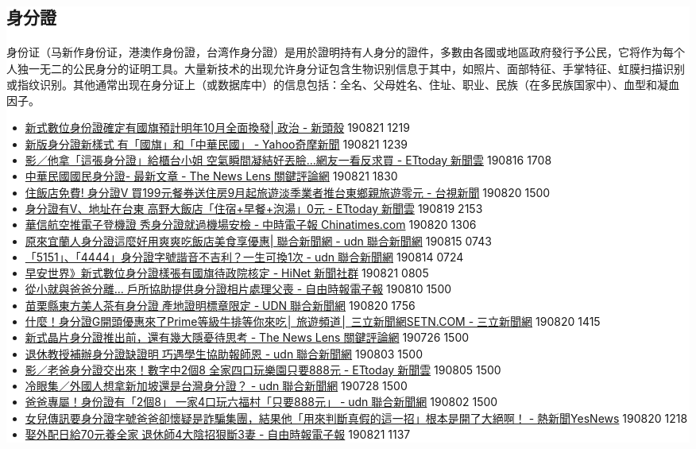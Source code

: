 ## 身分證

身份证（马新作身份证，港澳作身份證，台湾作身分證）是用於證明持有人身分的證件，多數由各國或地區政府發行予公民，它将作为每个人独一无二的公民身分的证明工具。大量新技术的出现允许身分证包含生物识别信息于其中，如照片、面部特征、手掌特征、虹膜扫描识别或指纹识别。其他通常出现在身分证上（或数据库中）的信息包括：全名、父母姓名、住址、职业、民族（在多民族国家中）、血型和凝血因子。
- [新式數位身份證確定有國旗預計明年10月全面換發| 政治 - 新頭殼](https://newtalk.tw/news/view/2019-08-21/288583 "新式數位身份證確定有國旗預計明年10月全面換發| 政治 - 新頭殼") 190821 1219
- [新版身分證新樣式 有「國旗」和「中華民國」 - Yahoo奇摩新聞](https://tw.news.yahoo.com/video/%E6%96%B0%E7%89%88%E8%BA%AB%E5%88%86%E8%AD%89%E6%96%B0%E6%A8%A3%E5%BC%8F-%E6%9C%89-%E5%9C%8B%E6%97%97-%E5%92%8C-%E4%B8%AD%E8%8F%AF%E6%B0%91%E5%9C%8B-042141189.html "新版身分證新樣式 有「國旗」和「中華民國」 - Yahoo奇摩新聞") 190821 1239
- [影／他拿「這張身分證」給櫃台小姐 空氣瞬間凝結好丟臉...網友一看反求買 - ETtoday 新聞雲](https://www.ettoday.net/news/20190816/1514605.htm "影／他拿「這張身分證」給櫃台小姐 空氣瞬間凝結好丟臉...網友一看反求買 - ETtoday 新聞雲") 190816 1708
- [中華民國國民身分證- 最新文章 - The News Lens 關鍵評論網](https://www.thenewslens.com/tag/%E4%B8%AD%E8%8F%AF%E6%B0%91%E5%9C%8B%E5%9C%8B%E6%B0%91%E8%BA%AB%E5%88%86%E8%AD%89 "中華民國國民身分證- 最新文章 - The News Lens 關鍵評論網") 190821 1830
- [住飯店免費! 身分證V 買199元餐券送住房9月起旅遊淡季業者推台東鄉親旅遊零元 - 台視新聞](https://www.ttv.com.tw/news/view/10808200023900N/579 "住飯店免費! 身分證V 買199元餐券送住房9月起旅遊淡季業者推台東鄉親旅遊零元 - 台視新聞") 190820 1500
- [身分證有V、地址在台東 高野大飯店「住宿+早餐+泡湯」0元 - ETtoday 新聞雲](https://www.ettoday.net/news/20190819/1516669.htm "身分證有V、地址在台東 高野大飯店「住宿+早餐+泡湯」0元 - ETtoday 新聞雲") 190819 2153
- [華信航空推電子登機證 秀身分證就過機場安檢 - 中時電子報 Chinatimes.com](https://www.chinatimes.com/realtimenews/20190820002165-260405 "華信航空推電子登機證 秀身分證就過機場安檢 - 中時電子報 Chinatimes.com") 190820 1306
- [原來宜蘭人身分證這麼好用爽爽吃飯店美食享優惠| 聯合新聞網 - udn 聯合新聞網](https://udn.com/news/story/7328/3989905 "原來宜蘭人身分證這麼好用爽爽吃飯店美食享優惠| 聯合新聞網 - udn 聯合新聞網") 190815 0743
- [「5151」、「4444」身分證字號諧音不吉利？一生可換1次 - udn 聯合新聞網](https://udn.com/news/story/7324/3987677 "「5151」、「4444」身分證字號諧音不吉利？一生可換1次 - udn 聯合新聞網") 190814 0724
- [早安世界》新式數位身分證樣張有國旗待政院核定 - HiNet 新聞社群](http://times.hinet.net/picNews/22519194 "早安世界》新式數位身分證樣張有國旗待政院核定 - HiNet 新聞社群") 190821 0805
- [從小就與爸爸分離... 戶所協助提供身分證相片處理父喪 - 自由時報電子報](https://news.ltn.com.tw/news/life/breakingnews/2880198 "從小就與爸爸分離... 戶所協助提供身分證相片處理父喪 - 自由時報電子報") 190810 1500
- [苗栗縣東方美人茶有身分證 產地證明標章限定 - UDN 聯合新聞網](https://udn.com/news/story/7324/3999915?from=udn-relatednews_ch2 "苗栗縣東方美人茶有身分證 產地證明標章限定 - UDN 聯合新聞網") 190820 1756
- [什麼！身分證G開頭優惠來了Prime等級牛排等你來吃│ 旅遊頻道│ 三立新聞網SETN.COM - 三立新聞網](https://travel.setn.com/News/588921 "什麼！身分證G開頭優惠來了Prime等級牛排等你來吃│ 旅遊頻道│ 三立新聞網SETN.COM - 三立新聞網") 190820 1415
- [新式晶片身分證推出前，還有幾大隱憂待思考 - The News Lens 關鍵評論網](https://www.thenewslens.com/article/122628 "新式晶片身分證推出前，還有幾大隱憂待思考 - The News Lens 關鍵評論網") 190726 1500
- [退休教授補辦身分證缺證明 巧遇學生協助報師恩 - udn 聯合新聞網](https://udn.com/news/story/7324/3967368 "退休教授補辦身分證缺證明 巧遇學生協助報師恩 - udn 聯合新聞網") 190803 1500
- [影／老爸身分證交出來！數字中2個8 全家四口玩樂園只要888元 - ETtoday 新聞雲](https://www.ettoday.net/news/20190805/1506172.htm "影／老爸身分證交出來！數字中2個8 全家四口玩樂園只要888元 - ETtoday 新聞雲") 190805 1500
- [冷眼集／外國人想拿新加坡還是台灣身分證？ - udn 聯合新聞網](https://udn.com/news/story/7238/3956349 "冷眼集／外國人想拿新加坡還是台灣身分證？ - udn 聯合新聞網") 190728 1500
- [爸爸專屬！身份證有「2個8」 一家4口玩六福村「只要888元」 - udn 聯合新聞網](https://udn.com/news/story/7270/3966524 "爸爸專屬！身份證有「2個8」 一家4口玩六福村「只要888元」 - udn 聯合新聞網") 190802 1500
- [女兒傳訊要身分證字號爸爸卻懷疑是詐騙集團，結果他「用來判斷真假的這一招」根本是開了大絕啊！ - 熱新聞YesNews](http://yes-news.com/yespick/318369/%E5%A5%B3%E5%85%92%E5%82%B3%E8%A8%8A%E8%A6%81%E8%BA%AB%E5%88%86%E8%AD%89%E5%AD%97%E8%99%9F%E7%88%B8%E7%88%B8%E5%8D%BB%E6%87%B7%E7%96%91%E6%98%AF%E8%A9%90%E9%A8%99%E9%9B%86%E5%9C%98%E7%B5%90%E6%9E%9C%E4%BB%96%E7%94%A8%E4%BE%86%E5%88%A4%E6%96%B7%E7%9C%9F%E5%81%87%E7%9A%84%E9%80%99%E4%B8%80%E6%8B%9B%E6%A0%B9%E6%9C%AC%E6%98%AF%E9%96%8B%E4%BA%86%E5%A4%A7%E7%B5%95%E5%95%8A "女兒傳訊要身分證字號爸爸卻懷疑是詐騙集團，結果他「用來判斷真假的這一招」根本是開了大絕啊！ - 熱新聞YesNews") 190820 1218
- [娶外配日給70元養全家 退休師4大陰招狠斷3妻 - 自由時報電子報](https://news.ltn.com.tw/news/society/breakingnews/2890891 "娶外配日給70元養全家 退休師4大陰招狠斷3妻 - 自由時報電子報") 190821 1137
